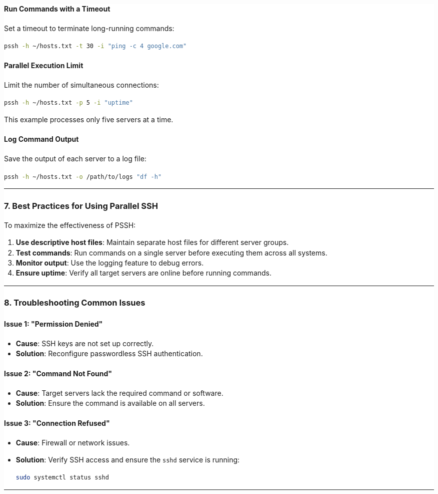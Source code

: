 #### Run Commands with a Timeout

Set a timeout to terminate long-running commands:

```bash
pssh -h ~/hosts.txt -t 30 -i "ping -c 4 google.com"
```

#### Parallel Execution Limit

Limit the number of simultaneous connections:

```bash
pssh -h ~/hosts.txt -p 5 -i "uptime"
```

This example processes only five servers at a time.

#### Log Command Output

Save the output of each server to a log file:

```bash
pssh -h ~/hosts.txt -o /path/to/logs "df -h"
```

---

### 7. **Best Practices for Using Parallel SSH**

To maximize the effectiveness of PSSH:

1. **Use descriptive host files**: Maintain separate host files for different server groups.
2. **Test commands**: Run commands on a single server before executing them across all systems.
3. **Monitor output**: Use the logging feature to debug errors.
4. **Ensure uptime**: Verify all target servers are online before running commands.

---

### 8. **Troubleshooting Common Issues**

#### Issue 1: "Permission Denied"

- **Cause**: SSH keys are not set up correctly.
- **Solution**: Reconfigure passwordless SSH authentication.

#### Issue 2: "Command Not Found"

- **Cause**: Target servers lack the required command or software.
- **Solution**: Ensure the command is available on all servers.

#### Issue 3: "Connection Refused"

- **Cause**: Firewall or network issues.
- **Solution**: Verify SSH access and ensure the `sshd` service is running:

  ```bash
  sudo systemctl status sshd
  ```

---